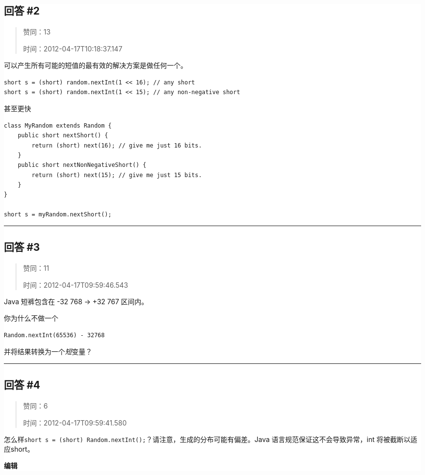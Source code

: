 ## 回答 #2

> 赞同：13
> 
> 时间：2012-04-17T10:18:37.147

可以产生所有可能的短值的最有效的解决方案是做任何一个。

```
short s = (short) random.nextInt(1 << 16); // any short
short s = (short) random.nextInt(1 << 15); // any non-negative short 
```

甚至更快

```
class MyRandom extends Random {
    public short nextShort() {
        return (short) next(16); // give me just 16 bits.
    }
    public short nextNonNegativeShort() {
        return (short) next(15); // give me just 15 bits.
    }
}

short s = myRandom.nextShort(); 
```

* * *

## 回答 #3

> 赞同：11
> 
> 时间：2012-04-17T09:59:46.543

Java 短裤包含在 -32 768 → +32 767 区间内。

你为什么不做一个

```
Random.nextInt(65536) - 32768 
```

并将结果转换为一个*短*变量？

* * *

## 回答 #4

> 赞同：6
> 
> 时间：2012-04-17T09:59:41.580

怎么样`short s = (short) Random.nextInt();`？请注意，生成的分布可能有偏差。Java 语言规范保证这不会导致异常，int 将被截断以适应short。

**编辑**
